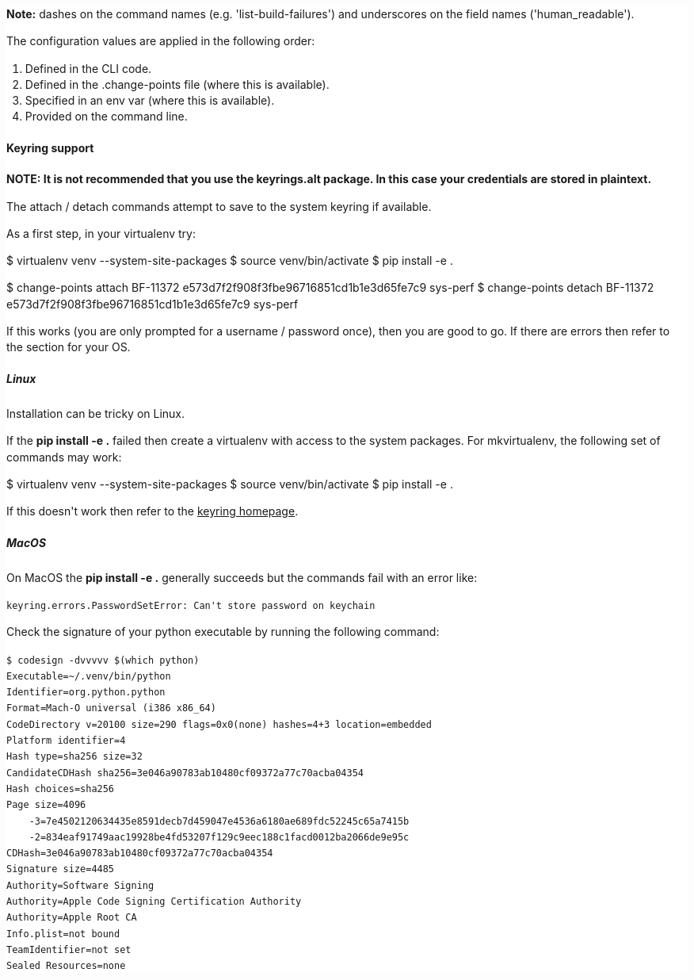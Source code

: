 __Note:__ dashes on the command names (e.g. 'list-build-failures') and underscores on the
field names ('human_readable').

The configuration values are applied in the following order:

1. Defined in the CLI code.
1. Defined in the .change-points file (where this is available).
1. Specified in an env var (where this is available).
1. Provided on the command line.

#### Keyring support

__NOTE: It is not recommended that you use the keyrings.alt package. In this case your credentials
are stored in plaintext.__

The attach / detach commands attempt to save to the system keyring if available.

As a first step, in your virtualenv try:

   $ virtualenv venv --system-site-packages
   $ source venv/bin/activate
   $ pip install -e .                          
   
   $ change-points attach BF-11372  e573d7f2f908f3fbe96716851cd1b1e3d65fe7c9 sys-perf 
   $ change-points detach BF-11372  e573d7f2f908f3fbe96716851cd1b1e3d65fe7c9 sys-perf 

If this works (you are only prompted for a username / password once), then you are good to go. If
there are errors then refer to the section for your OS.

##### Linux

Installation can be tricky on Linux.

If the __pip install -e .__ failed then create a virtualenv with access to the system
packages. For mkvirtualenv, the following set of commands may work:

   $ virtualenv venv --system-site-packages
   $ source venv/bin/activate
   $ pip install -e .                          
                             
If this doesn't work then refer to the [keyring homepage](https://pypi.org/project/keyring/#linux).
 
##### MacOS

On MacOS the  __pip install -e .__ generally succeeds but the commands fail with an error
like:

    keyring.errors.PasswordSetError: Can't store password on keychain

Check the signature of your python executable by running the following command:
   
    $ codesign -dvvvvv $(which python)
    Executable=~/.venv/bin/python
    Identifier=org.python.python
    Format=Mach-O universal (i386 x86_64)
    CodeDirectory v=20100 size=290 flags=0x0(none) hashes=4+3 location=embedded
    Platform identifier=4
    Hash type=sha256 size=32
    CandidateCDHash sha256=3e046a90783ab10480cf09372a77c70acba04354
    Hash choices=sha256
    Page size=4096
        -3=7e4502120634435e8591decb7d459047e4536a6180ae689fdc52245c65a7415b
        -2=834eaf91749aac19928be4fd53207f129c9eec188c1facd0012ba2066de9e95c
    CDHash=3e046a90783ab10480cf09372a77c70acba04354
    Signature size=4485
    Authority=Software Signing
    Authority=Apple Code Signing Certification Authority
    Authority=Apple Root CA
    Info.plist=not bound
    TeamIdentifier=not set
    Sealed Resources=none
